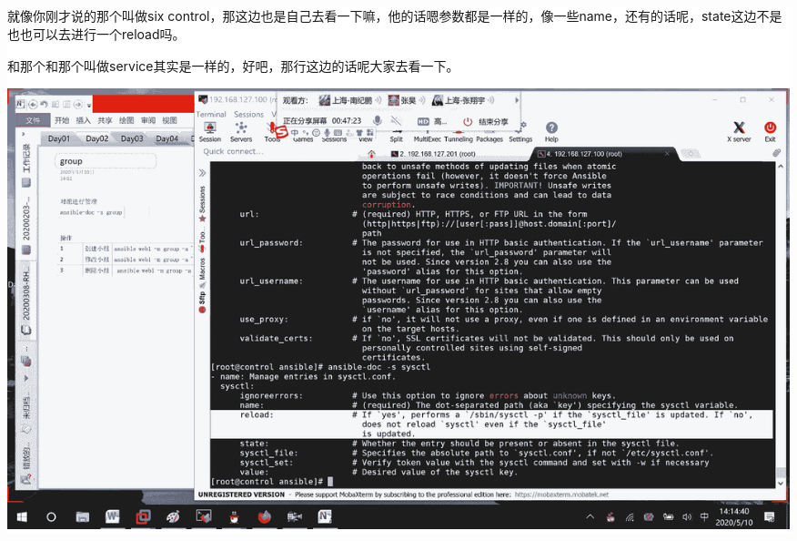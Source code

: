 就像你刚才说的那个叫做six control，那这边也是自己去看一下嘛，他的话嗯参数都是一样的，像一些name，还有的话呢，state这边不是也也可以去进行一个reload吗。

和那个和那个叫做service其实是一样的，好吧，那行这边的话呢大家去看一下。

![](img/30c82edde2a6addb26fd642085846cd8_213.png)